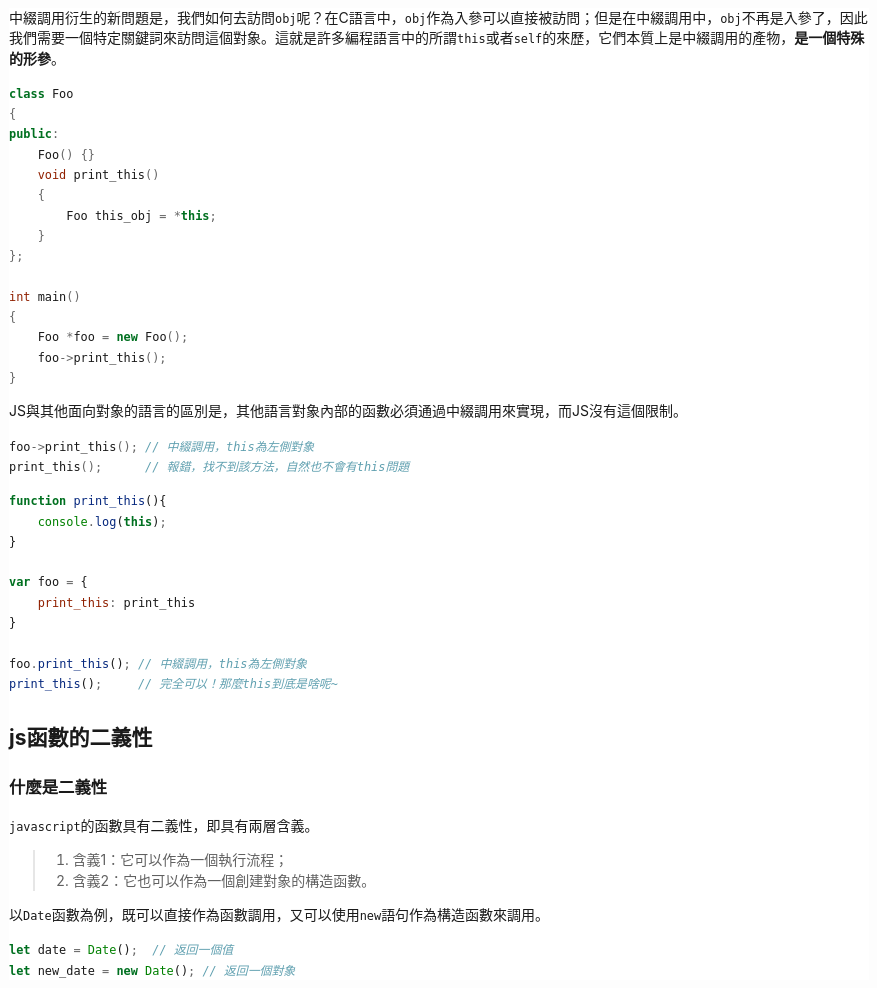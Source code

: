 中綴調用衍生的新問題是，我們如何去訪問`obj`呢？在C語言中，`obj`作為入參可以直接被訪問；但是在中綴調用中，`obj`不再是入參了，因此我們需要一個特定關鍵詞來訪問這個對象。這就是許多編程語言中的所謂`this`或者`self`的來歷，它們本質上是中綴調用的產物，**是一個特殊的形參**。

```cpp
class Foo
{
public:
    Foo() {}
    void print_this()
    {
        Foo this_obj = *this;
    }
};

int main()
{
    Foo *foo = new Foo();
    foo->print_this();
}
```

JS與其他面向對象的語言的區別是，其他語言對象內部的函數必須通過中綴調用來實現，而JS沒有這個限制。

```cpp
foo->print_this(); // 中綴調用，this為左側對象
print_this();      // 報錯，找不到該方法，自然也不會有this問題
```

```javascript
function print_this(){
	console.log(this);
}

var foo = {
	print_this: print_this
}

foo.print_this(); // 中綴調用，this為左側對象
print_this();     // 完全可以！那麼this到底是啥呢~
```

## js函數的二義性

### 什麼是二義性

`javascript`的函數具有二義性，即具有兩層含義。

> 1. 含義1：它可以作為一個執行流程；
> 2. 含義2：它也可以作為一個創建對象的構造函數。

以`Date`函數為例，既可以直接作為函數調用，又可以使用`new`語句作為構造函數來調用。

```javascript
let date = Date();  // 返回一個值
let new_date = new Date(); // 返回一個對象
```
